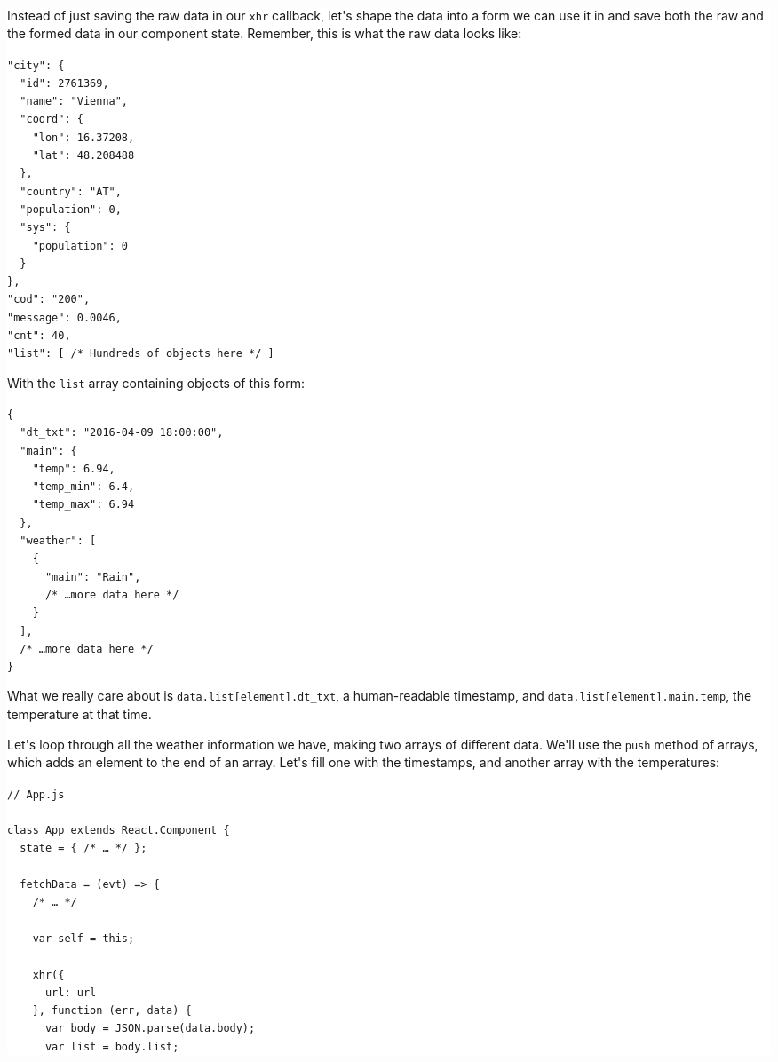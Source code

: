 Instead of just saving the raw data in our `xhr` callback, let's shape the data into a form we can use it in and save both the raw and the formed data in our component state. Remember, this is what the raw data looks like:

```JS
"city": {
  "id": 2761369,
  "name": "Vienna",
  "coord": {
    "lon": 16.37208,
    "lat": 48.208488
  },
  "country": "AT",
  "population": 0,
  "sys": {
    "population": 0
  }
},
"cod": "200",
"message": 0.0046,
"cnt": 40,
"list": [ /* Hundreds of objects here */ ]
```

With the `list` array containing objects of this form:

```JS
{
  "dt_txt": "2016-04-09 18:00:00",
  "main": {
    "temp": 6.94,
    "temp_min": 6.4,
    "temp_max": 6.94
  },
  "weather": [
    {
      "main": "Rain",
      /* …more data here */
    }
  ],
  /* …more data here */
}
```

What we really care about is `data.list[element].dt_txt`, a human-readable timestamp, and `data.list[element].main.temp`, the temperature at that time.

Let's loop through all the weather information we have, making two arrays of different data. We'll use the `push` method of arrays, which adds an element to the end of an array. Let's fill one with the timestamps, and another array with the temperatures:

```JS
// App.js

class App extends React.Component {
  state = { /* … */ };

  fetchData = (evt) => {
    /* … */

    var self = this;

    xhr({
      url: url
    }, function (err, data) {
      var body = JSON.parse(data.body);
      var list = body.list;
```